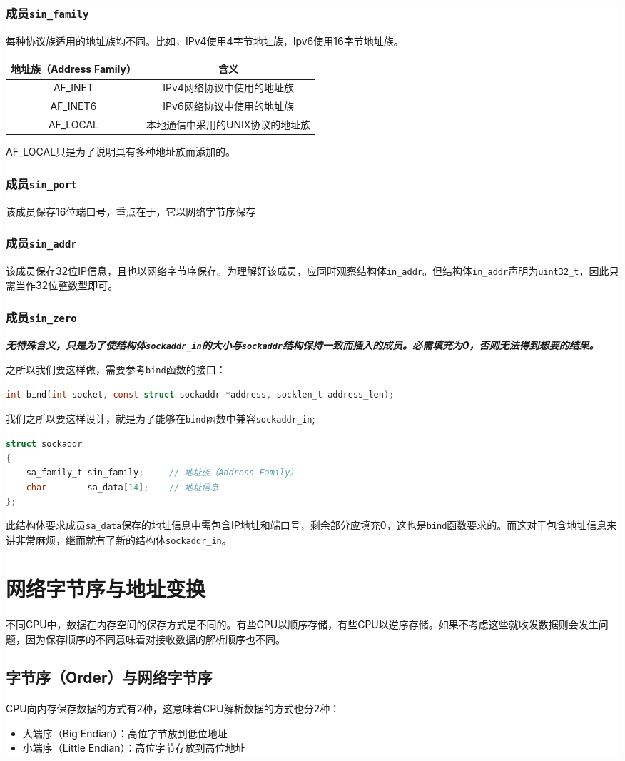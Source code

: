 ### 成员`sin_family`

每种协议族适用的地址族均不同。比如，IPv4使用4字节地址族，Ipv6使用16字节地址族。

| 地址族（Address Family） | 含义 |
|:--:|:--:|
| AF_INET | IPv4网络协议中使用的地址族 |
| AF_INET6 | IPv6网络协议中使用的地址族 |
| AF_LOCAL | 本地通信中采用的UNIX协议的地址族 |

AF_LOCAL只是为了说明具有多种地址族而添加的。

### 成员`sin_port`

该成员保存16位端口号，重点在于，它以网络字节序保存

### 成员`sin_addr`

该成员保存32位IP信息，且也以网络字节序保存。为理解好该成员，应同时观察结构体`in_addr`。但结构体`in_addr`声明为`uint32_t`，因此只需当作32位整数型即可。

### 成员`sin_zero`

***无特殊含义，只是为了使结构体`sockaddr_in`的大小与`sockaddr`结构保持一致而插入的成员。必需填充为0，否则无法得到想要的结果。***

之所以我们要这样做，需要参考`bind`函数的接口：

```c
int bind(int socket, const struct sockaddr *address, socklen_t address_len);
```

我们之所以要这样设计，就是为了能够在`bind`函数中兼容`sockaddr_in`;

```c
struct sockaddr
{
	sa_family_t	sin_family;		// 地址族（Address Family）
	char		sa_data[14];	// 地址信息
};
```

此结构体要求成员`sa_data`保存的地址信息中需包含IP地址和端口号，剩余部分应填充0，这也是`bind`函数要求的。而这对于包含地址信息来讲非常麻烦，继而就有了新的结构体`sockaddr_in`。

# 网络字节序与地址变换

不同CPU中，数据在内存空间的保存方式是不同的。有些CPU以顺序存储，有些CPU以逆序存储。如果不考虑这些就收发数据则会发生问题，因为保存顺序的不同意味着对接收数据的解析顺序也不同。

## 字节序（Order）与网络字节序

CPU向内存保存数据的方式有2种，这意味着CPU解析数据的方式也分2种：

* 大端序（Big Endian）：高位字节放到低位地址
* 小端序（Little Endian）：高位字节存放到高位地址
